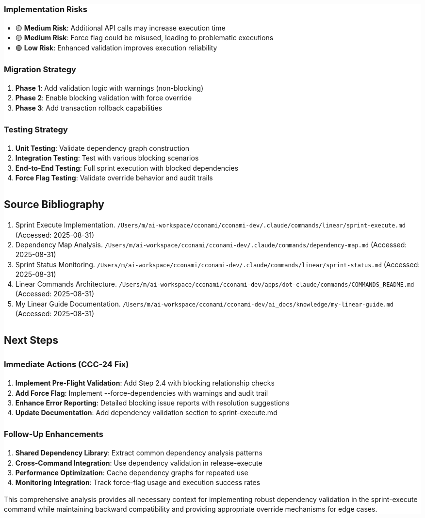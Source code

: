 ### Implementation Risks
- 🟡 **Medium Risk**: Additional API calls may increase execution time
- 🟡 **Medium Risk**: Force flag could be misused, leading to problematic executions
- 🟢 **Low Risk**: Enhanced validation improves execution reliability

### Migration Strategy
1. **Phase 1**: Add validation logic with warnings (non-blocking)
2. **Phase 2**: Enable blocking validation with force override
3. **Phase 3**: Add transaction rollback capabilities

### Testing Strategy
1. **Unit Testing**: Validate dependency graph construction
2. **Integration Testing**: Test with various blocking scenarios
3. **End-to-End Testing**: Full sprint execution with blocked dependencies
4. **Force Flag Testing**: Validate override behavior and audit trails

## Source Bibliography

1. Sprint Execute Implementation. `/Users/m/ai-workspace/cconami/cconami-dev/.claude/commands/linear/sprint-execute.md` (Accessed: 2025-08-31)
2. Dependency Map Analysis. `/Users/m/ai-workspace/cconami/cconami-dev/.claude/commands/dependency-map.md` (Accessed: 2025-08-31)  
3. Sprint Status Monitoring. `/Users/m/ai-workspace/cconami/cconami-dev/.claude/commands/linear/sprint-status.md` (Accessed: 2025-08-31)
4. Linear Commands Architecture. `/Users/m/ai-workspace/cconami/cconami-dev/apps/dot-claude/commands/COMMANDS_README.md` (Accessed: 2025-08-31)
5. My Linear Guide Documentation. `/Users/m/ai-workspace/cconami/cconami-dev/ai_docs/knowledge/my-linear-guide.md` (Accessed: 2025-08-31)

## Next Steps

### Immediate Actions (CCC-24 Fix)
1. **Implement Pre-Flight Validation**: Add Step 2.4 with blocking relationship checks
2. **Add Force Flag**: Implement --force-dependencies with warnings and audit trail
3. **Enhance Error Reporting**: Detailed blocking issue reports with resolution suggestions
4. **Update Documentation**: Add dependency validation section to sprint-execute.md

### Follow-Up Enhancements
1. **Shared Dependency Library**: Extract common dependency analysis patterns
2. **Cross-Command Integration**: Use dependency validation in release-execute
3. **Performance Optimization**: Cache dependency graphs for repeated use
4. **Monitoring Integration**: Track force-flag usage and execution success rates

This comprehensive analysis provides all necessary context for implementing robust dependency validation in the sprint-execute command while maintaining backward compatibility and providing appropriate override mechanisms for edge cases.